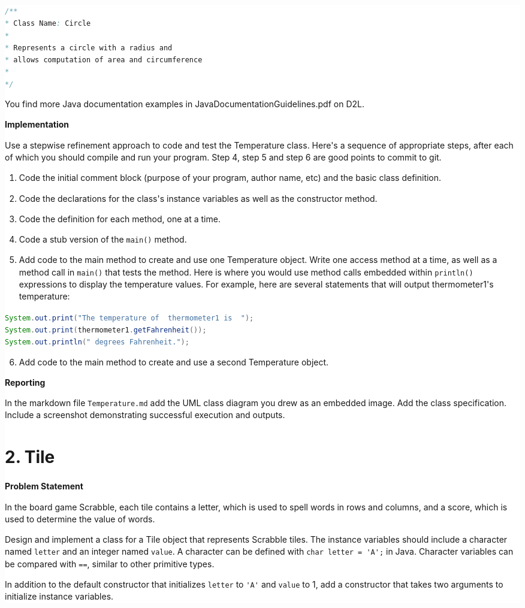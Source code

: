```java
/** 
* Class Name: Circle 
* 
* Represents a circle with a radius and 
* allows computation of area and circumference
* 
*/
```
You find more Java documentation examples in JavaDocumentationGuidelines.pdf on D2L.

**Implementation**

Use a stepwise refinement approach to code and test the  Temperature class. Here's a sequence of appropriate steps, after each of which you should compile and run your program. Step 4, step 5 and step 6 are good points to commit to git.

1. Code the initial comment block (purpose of your program, author name, etc) and the basic class definition.

2. Code the declarations for the class's instance variables as well as the constructor method.

3. Code the definition for each method, one at a time.

4. Code a stub version of the `main()` method.

5. Add code to the main method to create and use one Temperature object. Write one access method at a time, as well as a method call in `main()` that tests the method. Here is where you would use method calls embedded within `println()` expressions to display the temperature values. For example, here are several statements that will output thermometer1's temperature: 

```java
System.out.print("The temperature of  thermometer1 is  "); 
System.out.print(thermometer1.getFahrenheit());
System.out.println(" degrees Fahrenheit."); 
```

6. Add code to the main method to create and use a second Temperature object.

**Reporting**

In the markdown file `Temperature.md` add the UML class diagram you drew as an embedded image. Add the class specification. Include a screenshot demonstrating successful execution and outputs. 

# 2. Tile
**Problem Statement**

In the board game Scrabble, each tile contains a letter, which is used to spell words in rows and columns, and a score, which is used to determine the value of words.

Design and implement a class for a Tile object that represents Scrabble tiles. The instance variables should include a character named `letter` and an integer named `value`. A character can be defined with `char letter = 'A';` in Java. Character variables can be compared with `==`, similar to other primitive types.

In addition to the default constructor that initializes `letter` to `'A'` and `value` to 1, add a constructor that takes two arguments to initialize instance variables.
